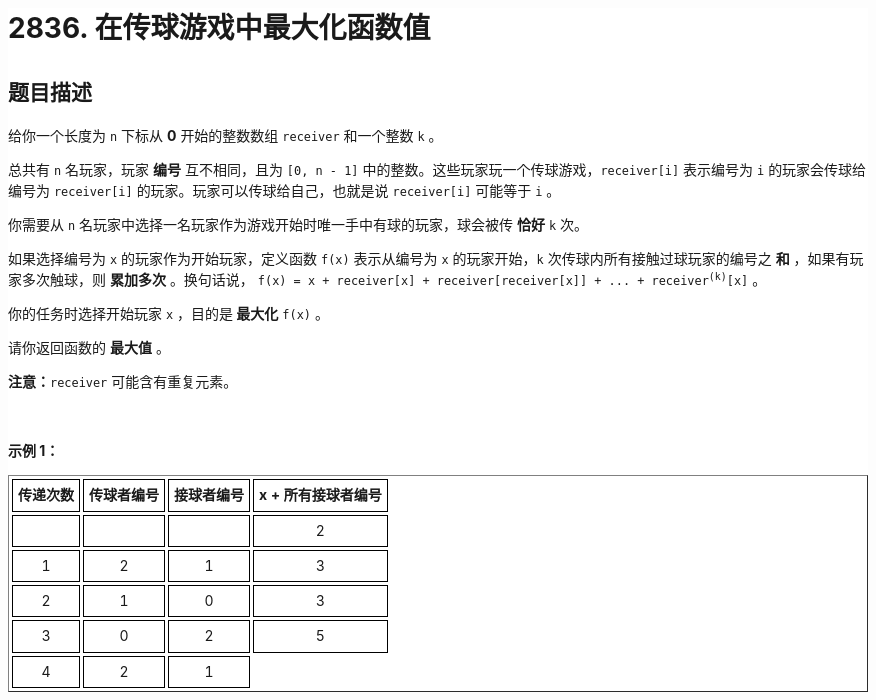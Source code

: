 # 2836. 在传球游戏中最大化函数值

## 题目描述

<p>给你一个长度为 <code>n</code>&nbsp;下标从 <strong>0</strong>&nbsp;开始的整数数组&nbsp;<code>receiver</code>&nbsp;和一个整数&nbsp;<code>k</code>&nbsp;。</p>

<p>总共有&nbsp;<code>n</code>&nbsp;名玩家，玩家 <strong>编号</strong>&nbsp;互不相同，且为&nbsp;<code>[0, n - 1]</code>&nbsp;中的整数。这些玩家玩一个传球游戏，<code>receiver[i]</code>&nbsp;表示编号为 <code>i</code>&nbsp;的玩家会传球给编号为 <code>receiver[i]</code>&nbsp;的玩家。玩家可以传球给自己，也就是说&nbsp;<code>receiver[i]</code>&nbsp;可能等于&nbsp;<code>i</code>&nbsp;。</p>

<p>你需要从 <code>n</code>&nbsp;名玩家中选择一名玩家作为游戏开始时唯一手中有球的玩家，球会被传 <strong>恰好</strong>&nbsp;<code>k</code>&nbsp;次。</p>

<p>如果选择编号为 <code>x</code>&nbsp;的玩家作为开始玩家，定义函数&nbsp;<code>f(x)</code>&nbsp;表示从编号为&nbsp;<code>x</code>&nbsp;的玩家开始，<code>k</code>&nbsp;次传球内所有接触过球玩家的编号之&nbsp;<strong>和</strong>&nbsp;，如果有玩家多次触球，则 <strong>累加多次</strong>&nbsp;。换句话说，&nbsp;<code>f(x) = x + receiver[x] + receiver[receiver[x]] + ... + receiver<sup>(k)</sup>[x]</code>&nbsp;。</p>

<p>你的任务时选择开始玩家 <code>x</code>&nbsp;，目的是<strong>&nbsp;最大化</strong>&nbsp;<code>f(x)</code>&nbsp;。</p>

<p>请你返回函数的 <strong>最大值</strong>&nbsp;。</p>

<p><strong>注意：</strong><code>receiver</code>&nbsp;可能含有重复元素。</p>

<p>&nbsp;</p>

<p><strong class="example">示例 1：</strong></p>

<table border="1" cellspacing="3" style="border-collapse: separate; text-align: center;">
	<tbody>
		<tr>
			<th style="padding: 5px; border: 1px solid black;">传递次数</th>
			<th style="padding: 5px; border: 1px solid black;">传球者编号</th>
			<th style="padding: 5px; border: 1px solid black;">接球者编号</th>
			<th style="padding: 5px; border: 1px solid black;">x + 所有接球者编号</th>
		</tr>
		<tr>
			<td style="padding: 5px; border: 1px solid black;">&nbsp;</td>
			<td style="padding: 5px; border: 1px solid black;">&nbsp;</td>
			<td style="padding: 5px; border: 1px solid black;">&nbsp;</td>
			<td style="padding: 5px; border: 1px solid black;">2</td>
		</tr>
		<tr>
			<td style="padding: 5px; border: 1px solid black;">1</td>
			<td style="padding: 5px; border: 1px solid black;">2</td>
			<td style="padding: 5px; border: 1px solid black;">1</td>
			<td style="padding: 5px; border: 1px solid black;">3</td>
		</tr>
		<tr>
			<td style="padding: 5px; border: 1px solid black;">2</td>
			<td style="padding: 5px; border: 1px solid black;">1</td>
			<td style="padding: 5px; border: 1px solid black;">0</td>
			<td style="padding: 5px; border: 1px solid black;">3</td>
		</tr>
		<tr>
			<td style="padding: 5px; border: 1px solid black;">3</td>
			<td style="padding: 5px; border: 1px solid black;">0</td>
			<td style="padding: 5px; border: 1px solid black;">2</td>
			<td style="padding: 5px; border: 1px solid black;">5</td>
		</tr>
		<tr>
			<td style="padding: 5px; border: 1px solid black;">4</td>
			<td style="padding: 5px; border: 1px solid black;">2</td>
			<td style="padding: 5px; border: 1px solid black;">1</td>